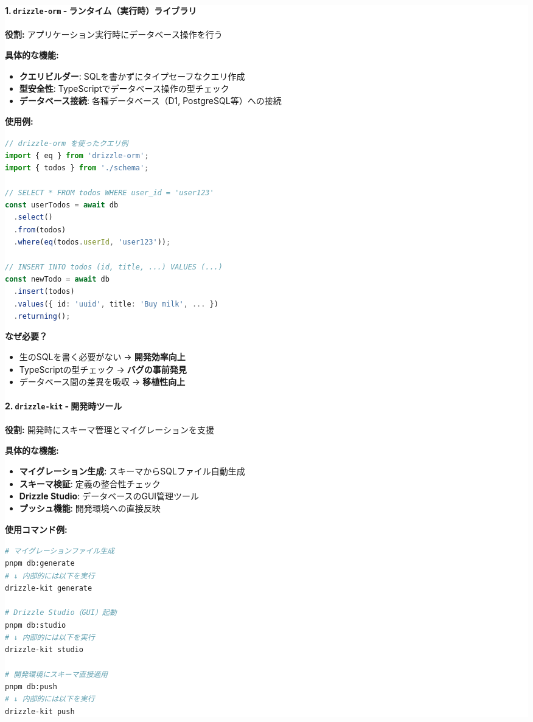 #### 1. **`drizzle-orm` - ランタイム（実行時）ライブラリ**

**役割:** アプリケーション実行時にデータベース操作を行う

**具体的な機能:**
- **クエリビルダー**: SQLを書かずにタイプセーフなクエリ作成
- **型安全性**: TypeScriptでデータベース操作の型チェック  
- **データベース接続**: 各種データベース（D1, PostgreSQL等）への接続

**使用例:**
```typescript
// drizzle-orm を使ったクエリ例
import { eq } from 'drizzle-orm';
import { todos } from './schema';

// SELECT * FROM todos WHERE user_id = 'user123'
const userTodos = await db
  .select()
  .from(todos)
  .where(eq(todos.userId, 'user123'));

// INSERT INTO todos (id, title, ...) VALUES (...)
const newTodo = await db
  .insert(todos)
  .values({ id: 'uuid', title: 'Buy milk', ... })
  .returning();
```

**なぜ必要？**
- 生のSQLを書く必要がない → **開発効率向上**
- TypeScriptの型チェック → **バグの事前発見**
- データベース間の差異を吸収 → **移植性向上**

#### 2. **`drizzle-kit` - 開発時ツール**

**役割:** 開発時にスキーマ管理とマイグレーションを支援

**具体的な機能:**
- **マイグレーション生成**: スキーマからSQLファイル自動生成
- **スキーマ検証**: 定義の整合性チェック
- **Drizzle Studio**: データベースのGUI管理ツール
- **プッシュ機能**: 開発環境への直接反映

**使用コマンド例:**
```bash
# マイグレーションファイル生成
pnpm db:generate
# ↓ 内部的には以下を実行
drizzle-kit generate

# Drizzle Studio（GUI）起動
pnpm db:studio
# ↓ 内部的には以下を実行  
drizzle-kit studio

# 開発環境にスキーマ直接適用
pnpm db:push
# ↓ 内部的には以下を実行
drizzle-kit push
```
